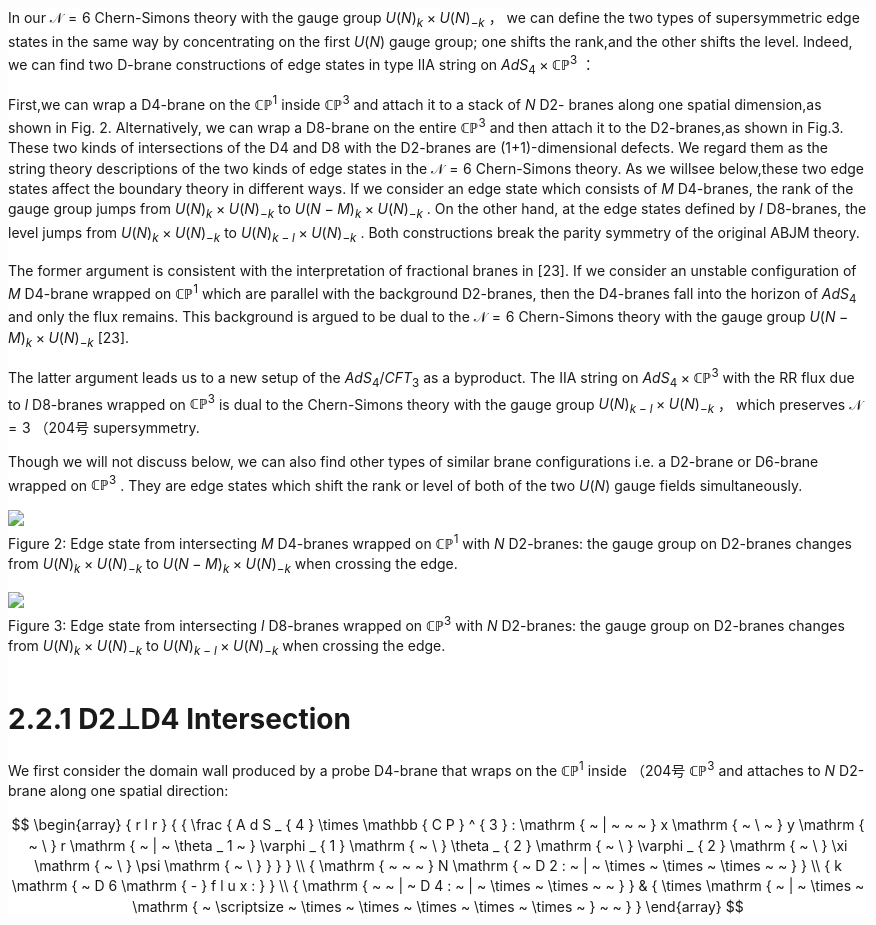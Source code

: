 In our $\mathcal { N } = 6$ Chern-Simons theory with the gauge group $U ( N ) _ { k } \times U ( N ) _ { - k }$ ， we can define the two types of supersymmetric edge states in the same way by concentrating on the first $U ( N )$ gauge group; one shifts the rank,and the other shifts the level. Indeed, we can find two D-brane constructions of edge states in type IIA string on $A d S _ { 4 } \times \mathbb { C P } ^ { 3 }$ ：

First,we can wrap a D4-brane on the $\mathbb { C P } ^ { 1 }$ inside $\mathbb { C P } ^ { 3 }$ and attach it to a stack of $N$ D2- branes along one spatial dimension,as shown in Fig. 2. Alternatively, we can wrap a D8-brane on the entire $\mathbb { C P } ^ { 3 }$ and then attach it to the D2-branes,as shown in Fig.3. These two kinds of intersections of the D4 and D8 with the D2-branes are (1+1)-dimensional defects. We regard them as the string theory descriptions of the two kinds of edge states in the $\mathcal { N } = 6$ Chern-Simons theory. As we willsee below,these two edge states affect the boundary theory in different ways. If we consider an edge state which consists of $M$ D4-branes, the rank of the gauge group jumps from $U ( N ) _ { k } \times U ( N ) _ { - k }$ to $U ( N - M ) _ { k } \times U ( N ) _ { - k }$ . On the other hand, at the edge states defined by $l$ D8-branes, the level jumps from $U ( N ) _ { k } \times U ( N ) _ { - k }$ to $U ( N ) _ { k - l } \times U ( N ) _ { - k }$ . Both constructions break the parity symmetry of the original ABJM theory.

The former argument is consistent with the interpretation of fractional branes in [23]. If we consider an unstable configuration of $M$ D4-brane wrapped on $\mathbb { C P } ^ { 1 }$ which are parallel with the background D2-branes, then the D4-branes fall into the horizon of $A d S _ { 4 }$ and only the flux remains. This background is argued to be dual to the $\mathcal { N } = 6$ Chern-Simons theory with the gauge group $U ( N - M ) _ { k } \times U ( N ) _ { - k }$ [23].

The latter argument leads us to a new setup of the $A d S _ { 4 } / C F T _ { 3 }$ as a byproduct. The IIA string on $A d S _ { 4 } \times \mathbb { C P } ^ { 3 }$ with the RR flux due to $l$ D8-branes wrapped on $\mathbb { C P } ^ { 3 }$ is dual to the Chern-Simons theory with the gauge group $U ( N ) _ { k - l } \times U ( N ) _ { - k }$ ， which preserves $\mathcal { N } = 3$ （204号 supersymmetry.

Though we will not discuss below, we can also find other types of similar brane configurations i.e. a D2-brane or D6-brane wrapped on $\mathbb { C P } ^ { 3 }$ . They are edge states which shift the rank or level of both of the two $U ( N )$ gauge fields simultaneously.

![](images/0797109e9e4fa90f003fec22fe8dee692d071e3ff66b53052623a6aaae84a607.jpg)  
Figure 2: Edge state from intersecting $M$ D4-branes wrapped on $\mathbb { C P } ^ { 1 }$ with $N$ D2-branes: the gauge group on D2-branes changes from $U ( N ) _ { k } \times U ( N ) _ { - k }$ to $U ( N - M ) _ { k } \times U ( N ) _ { - k }$ when crossing the edge.

![](images/323403dec8a5c4c48a76a5ce399c7905109df74103891441ddd3ffd17e342164.jpg)  
Figure 3: Edge state from intersecting $l$ D8-branes wrapped on $\mathbb { C P } ^ { 3 }$ with $N$ D2-branes: the gauge group on D2-branes changes from $U ( N ) _ { k } \times U ( N ) _ { - k }$ to $U ( N ) _ { k - l } \times U ( N ) _ { - k }$ when crossing the edge.

# 2.2.1 D2⊥D4 Intersection

We first consider the domain wall produced by a probe D4-brane that wraps on the $\mathbb { C P } ^ { 1 }$ inside （204号 $\mathbb { C P } ^ { 3 }$ and attaches to $N$ D2-brane along one spatial direction:

$$
\begin{array} { r l r } {  { \frac { A d S _ { 4 } \times \mathbb { C P } ^ { 3 } : \mathrm { ~ | ~  ~  ~ } x \mathrm { ~ \ ~ } y \mathrm { ~ \ } r \mathrm { ~ | ~ \theta _ 1 ~ } \varphi _ { 1 } \mathrm { ~ \ } \theta _ { 2 } \mathrm { ~ \ } \varphi _ { 2 } \mathrm { ~ \ } \xi \mathrm { ~ \ } \psi \mathrm { ~ \ } }  } } \\ { \mathrm { ~  ~  ~ } N \mathrm { ~ D 2 : ~ | ~ \times ~ \times ~ \times ~  ~ } } \\ { k \mathrm { ~ D 6 \mathrm { - } f l u x : } } \\ { \mathrm { ~  ~ | ~ D 4 : ~ | ~ \times ~ \times ~  ~ } } & { \times \mathrm { ~ | ~ \times ~ \mathrm { ~ \scriptsize ~ \times ~ \times ~ \times ~ \times ~ \times ~ } ~  ~ } } \end{array}
$$
